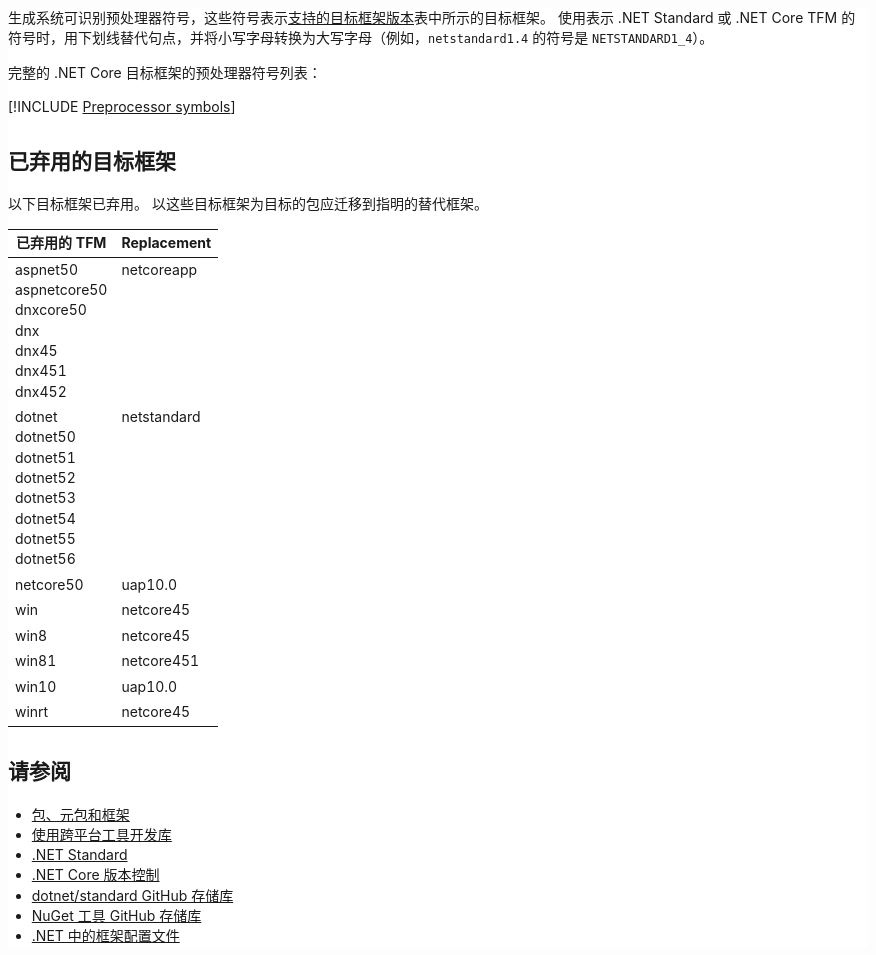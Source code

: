 生成系统可识别预处理器符号，这些符号表示[支持的目标框架版本](#supported-target-framework-versions)表中所示的目标框架。 使用表示 .NET Standard 或 .NET Core TFM 的符号时，用下划线替代句点，并将小写字母转换为大写字母（例如，`netstandard1.4` 的符号是 `NETSTANDARD1_4`）。

完整的 .NET Core 目标框架的预处理器符号列表：

[!INCLUDE [Preprocessor symbols](~/includes/preprocessor-symbols.md)]

## <a name="deprecated-target-frameworks"></a>已弃用的目标框架

以下目标框架已弃用。 以这些目标框架为目标的包应迁移到指明的替代框架。

| 已弃用的 TFM                                                                             | Replacement |
| ------------------------------------------------------------------------------------------ | ----------- |
| aspnet50<br>aspnetcore50<br>dnxcore50<br>dnx<br>dnx45<br>dnx451<br>dnx452                  | netcoreapp  |
| dotnet<br>dotnet50<br>dotnet51<br>dotnet52<br>dotnet53<br>dotnet54<br>dotnet55<br>dotnet56 | netstandard |
| netcore50                                                                                  | uap10.0     |
| win                                                                                        | netcore45   |
| win8                                                                                       | netcore45   |
| win81                                                                                      | netcore451  |
| win10                                                                                      | uap10.0     |
| winrt                                                                                      | netcore45   |

## <a name="see-also"></a>请参阅

- [包、元包和框架](../core/packages.md)
- [使用跨平台工具开发库](../core/tutorials/libraries.md)
- [.NET Standard](net-standard.md)
- [.NET Core 版本控制](../core/versions/index.md)
- [dotnet/standard GitHub 存储库](https://github.com/dotnet/standard)
- [NuGet 工具 GitHub 存储库](https://github.com/joelverhagen/NuGetTools)
- [.NET 中的框架配置文件](https://blog.stephencleary.com/2012/05/framework-profiles-in-net.html)
